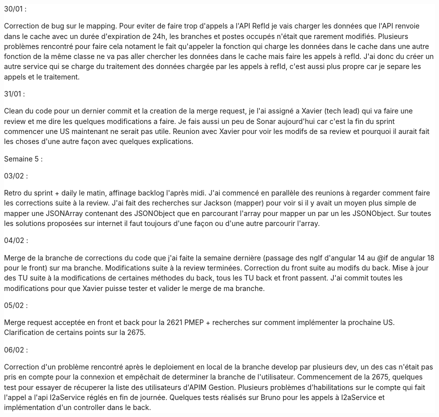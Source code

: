 30/01 :

Correction de bug sur le mapping. 
Pour eviter de faire trop d'appels a l'API RefId je vais charger les données que l'API renvoie dans le cache avec un durée d'expiration de 24h, les branches et postes occupés n'était que rarement modifiés. Plusieurs problèmes rencontré pour faire cela notament le fait qu'appeler la fonction qui charge les données dans le cache dans une autre fonction de la même classe ne va pas aller chercher les données dans le cache mais faire les appels à refId. J'ai donc du créer un autre service qui se charge du traitement des données chargée par les appels à refId, c'est aussi plus propre car je separe les appels et le traitement.

31/01 :

Clean du code pour un dernier commit et la creation de la merge request, je l'ai assigné a Xavier (tech lead) qui va faire une review et me dire les quelques modifications a faire. 
Je fais aussi un peu de Sonar aujourd'hui car c'est la fin du sprint commencer une US maintenant ne serait pas utile. 
Reunion avec Xavier pour voir les modifs de sa review et pourquoi il aurait fait les choses d'une autre façon avec quelques explications. 

Semaine 5 :

03/02 :

Retro du sprint + daily le matin, affinage backlog l'après midi. 
J'ai commencé en parallèle des reunions à regarder comment faire les corrections suite à la review. J'ai fait des recherches sur Jackson (mapper) pour voir si il y avait un moyen plus simple de mapper une JSONArray contenant des JSONObject que en parcourant l'array pour mapper un par un les JSONObject. Sur toutes les solutions proposées sur internet il faut toujours d'une façon ou d'une autre parcourir l'array.

04/02 :

Merge de la branche de corrections du code que j'ai faite la semaine dernière (passage des ngIf d'angular 14 au @if de angular 18 pour le front) sur ma branche. 
Modifications suite à la review terminées. Correction du front suite au modifs du back.
Mise à jour des TU suite à la modifications de certaines méthodes du back, tous les TU back et front passent. 
J'ai commit toutes les modifications pour que Xavier puisse tester et valider le merge de ma branche.

05/02 :

Merge request acceptée en front et back pour la 2621
PMEP + recherches sur comment implémenter la prochaine US. Clarification de certains points sur la 2675.

06/02 :

Correction d'un problème rencontré après le deploiement en local de la branche develop par plusieurs dev, un des cas n'était pas pris en compte pour la connexion et empêchait de determiner la branche de l'utilisateur.
Commencement de la 2675, quelques test pour essayer de récuperer la liste des utilisateurs d'APIM Gestion. Plusieurs problèmes d'habilitations sur le compte qui fait l'appel a l'api I2aService réglés en fin de journée. 
Quelques tests réalisés sur Bruno pour les appels à I2aService et implémentation d'un controller dans le back.

